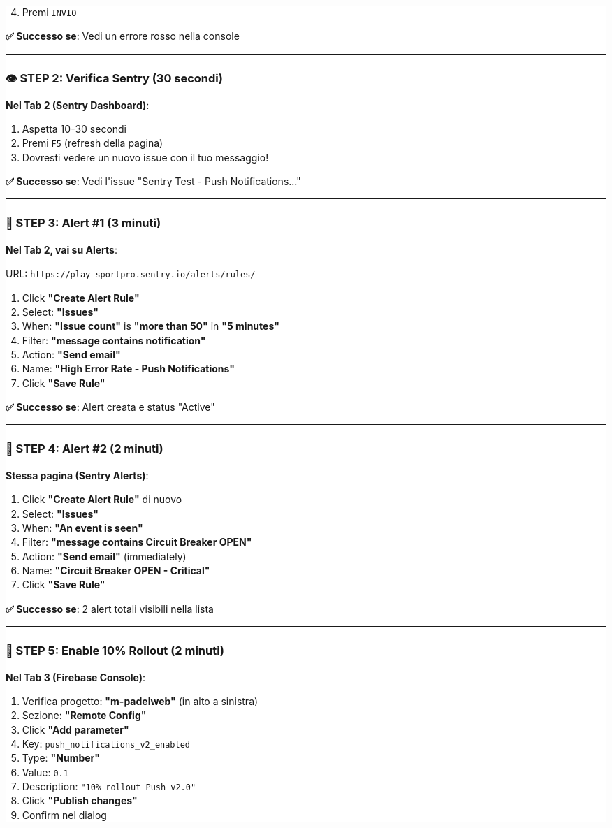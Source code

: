 4. Premi `INVIO`

**✅ Successo se**: Vedi un errore rosso nella console

---

### 👁️ STEP 2: Verifica Sentry (30 secondi)

**Nel Tab 2 (Sentry Dashboard)**:

1. Aspetta 10-30 secondi
2. Premi `F5` (refresh della pagina)
3. Dovresti vedere un nuovo issue con il tuo messaggio!

**✅ Successo se**: Vedi l'issue "Sentry Test - Push Notifications..."

---

### 🔔 STEP 3: Alert #1 (3 minuti)

**Nel Tab 2, vai su Alerts**:

URL: `https://play-sportpro.sentry.io/alerts/rules/`

1. Click **"Create Alert Rule"**
2. Select: **"Issues"**
3. When: **"Issue count"** is **"more than 50"** in **"5 minutes"**
4. Filter: **"message contains notification"**
5. Action: **"Send email"**
6. Name: **"High Error Rate - Push Notifications"**
7. Click **"Save Rule"**

**✅ Successo se**: Alert creata e status "Active"

---

### 🔔 STEP 4: Alert #2 (2 minuti)

**Stessa pagina (Sentry Alerts)**:

1. Click **"Create Alert Rule"** di nuovo
2. Select: **"Issues"**
3. When: **"An event is seen"**
4. Filter: **"message contains Circuit Breaker OPEN"**
5. Action: **"Send email"** (immediately)
6. Name: **"Circuit Breaker OPEN - Critical"**
7. Click **"Save Rule"**

**✅ Successo se**: 2 alert totali visibili nella lista

---

### 🚀 STEP 5: Enable 10% Rollout (2 minuti)

**Nel Tab 3 (Firebase Console)**:

1. Verifica progetto: **"m-padelweb"** (in alto a sinistra)
2. Sezione: **"Remote Config"**
3. Click **"Add parameter"**
4. Key: `push_notifications_v2_enabled`
5. Type: **"Number"**
6. Value: `0.1`
7. Description: `"10% rollout Push v2.0"`
8. Click **"Publish changes"**
9. Confirm nel dialog
